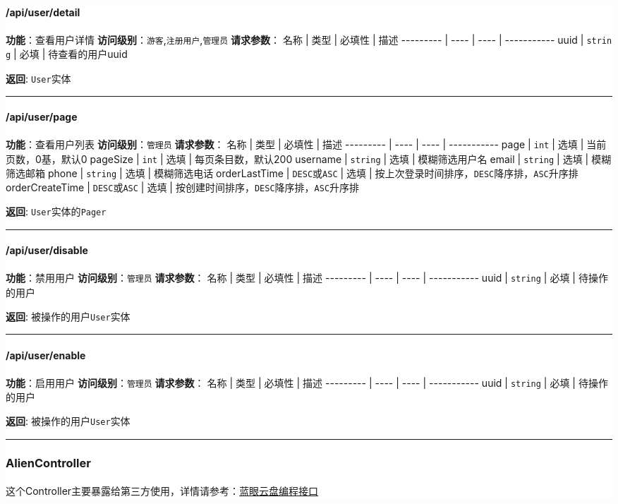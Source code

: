 #### /api/user/detail

**功能**：查看用户详情
**访问级别**：`游客`,`注册用户`,`管理员`
**请求参数**：
名称 | 类型 | 必填性 | 描述
--------- | ---- | ---- | -----------
uuid | `string` | 必填 | 待查看的用户uuid

**返回**: `User`实体

----------

#### /api/user/page

**功能**：查看用户列表
**访问级别**：`管理员`
**请求参数**：
名称 | 类型 | 必填性 | 描述
--------- | ---- | ---- | -----------
page | `int` | 选填 | 当前页数，0基，默认0
pageSize | `int` | 选填 | 每页条目数，默认200
username | `string` | 选填 | 模糊筛选用户名
email | `string` | 选填 | 模糊筛选邮箱
phone | `string` | 选填 | 模糊筛选电话
orderLastTime | `DESC`或`ASC` | 选填 | 按上次登录时间排序，`DESC`降序排，`ASC`升序排
orderCreateTime | `DESC`或`ASC` | 选填 | 按创建时间排序，`DESC`降序排，`ASC`升序排

**返回**: `User`实体的`Pager`

----------

#### /api/user/disable

**功能**：禁用用户
**访问级别**：`管理员`
**请求参数**：
名称 | 类型 | 必填性 | 描述
--------- | ---- | ---- | -----------
uuid | `string` | 必填 | 待操作的用户

**返回**: 被操作的用户`User`实体

----------

#### /api/user/enable

**功能**：启用用户
**访问级别**：`管理员`
**请求参数**：
名称 | 类型 | 必填性 | 描述
--------- | ---- | ---- | -----------
uuid | `string` | 必填 | 待操作的用户

**返回**: 被操作的用户`User`实体

----------

### AlienController

这个Controller主要暴露给第三方使用，详情请参考：[蓝眼云盘编程接口](https://github.com/eyebluecn/tank/blob/master/build/doc/alien_zh.md)

